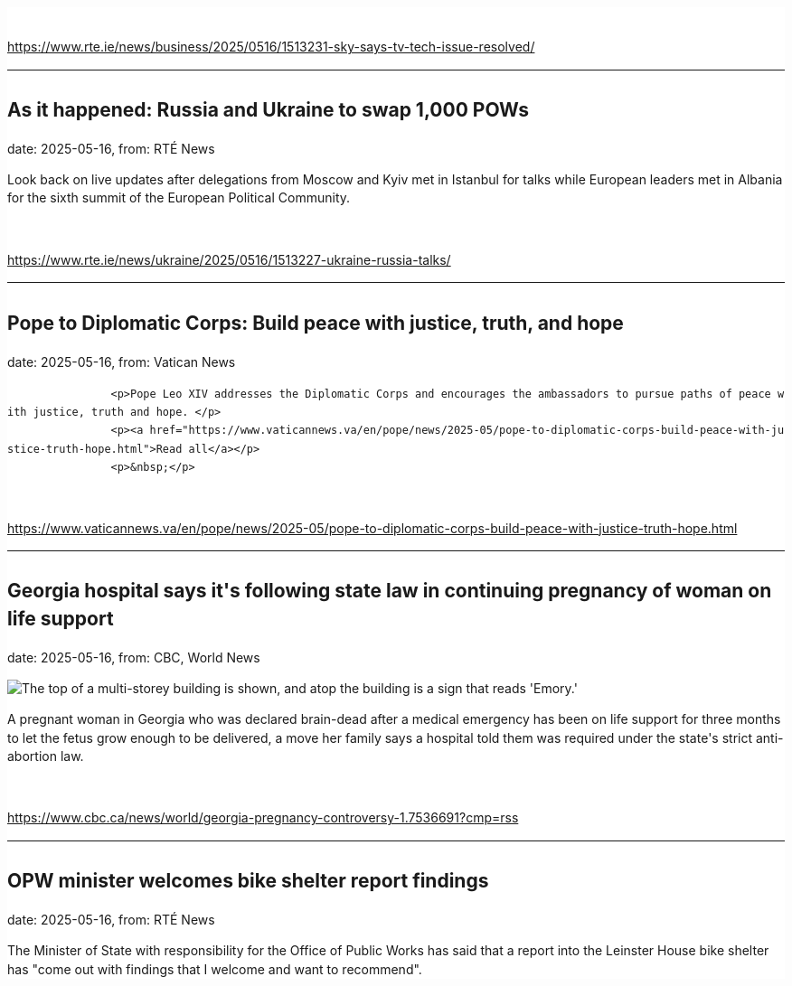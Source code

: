 <br> 

<https://www.rte.ie/news/business/2025/0516/1513231-sky-says-tv-tech-issue-resolved/>

---

## As it happened: Russia and Ukraine to swap 1,000 POWs

date: 2025-05-16, from: RTÉ News

Look back on live updates after delegations from Moscow and Kyiv met in Istanbul for talks while European leaders met in Albania for the sixth summit of the European Political Community. 

<br> 

<https://www.rte.ie/news/ukraine/2025/0516/1513227-ukraine-russia-talks/>

---

## Pope to Diplomatic Corps: Build peace with justice, truth, and hope

date: 2025-05-16, from: Vatican News


                    <p>Pope Leo XIV addresses the Diplomatic Corps and encourages the ambassadors to pursue paths of peace with justice, truth and hope. </p>
                    <p><a href="https://www.vaticannews.va/en/pope/news/2025-05/pope-to-diplomatic-corps-build-peace-with-justice-truth-hope.html">Read all</a></p>
                    <p>&nbsp;</p>
                     

<br> 

<https://www.vaticannews.va/en/pope/news/2025-05/pope-to-diplomatic-corps-build-peace-with-justice-truth-hope.html>

---

## Georgia hospital says it's following state law in continuing pregnancy of woman on life support

date: 2025-05-16, from: CBC, World News

<img src='https://i.cbc.ca/1.7536702.1747395363!/fileImage/httpImage/image.jpg_gen/derivatives/16x9_620/pregnant-woman-brain-death.jpg' alt='The top of a multi-storey building is shown, and atop the building is a sign that reads &apos;Emory.&apos;' width='620' height='349' title='Emory University Hospital Midtown is seen on Thursday, May 15, 2025, in Atlanta. '/><p>A pregnant woman in Georgia who was declared brain-dead after a medical emergency has been on life support for three months to let the fetus grow enough to be delivered, a move her family says a hospital told them was required under the state's strict anti-abortion law.</p> 

<br> 

<https://www.cbc.ca/news/world/georgia-pregnancy-controversy-1.7536691?cmp=rss>

---

## OPW minister welcomes bike shelter report findings

date: 2025-05-16, from: RTÉ News

The Minister of State with responsibility for the Office of Public Works has said that a report into the Leinster House bike shelter has "come out with findings that I welcome and want to recommend". 
